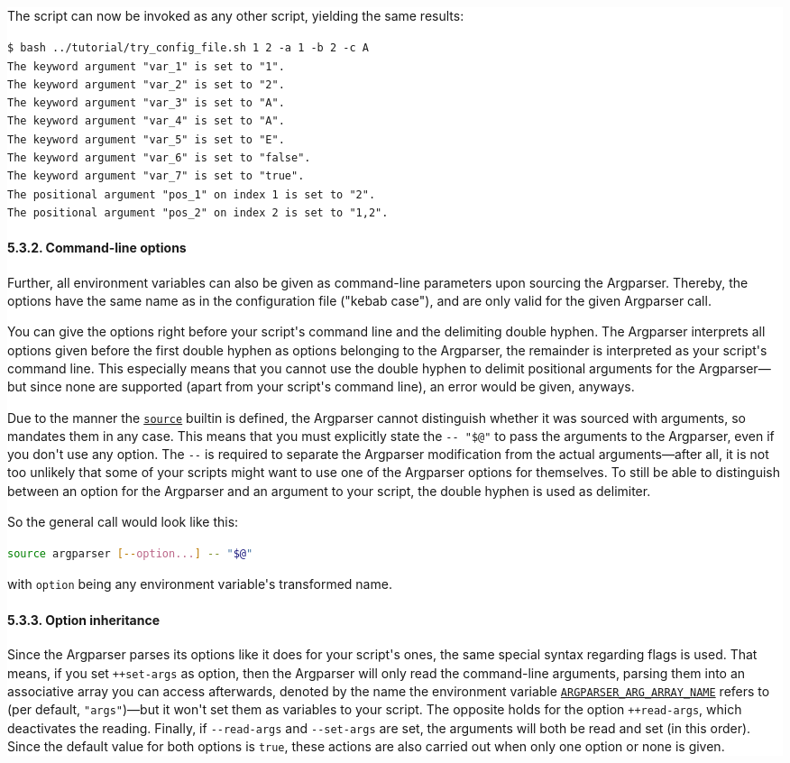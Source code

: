 
</details>

The script can now be invoked as any other script, yielding the same results:


```console
$ bash ../tutorial/try_config_file.sh 1 2 -a 1 -b 2 -c A
The keyword argument "var_1" is set to "1".
The keyword argument "var_2" is set to "2".
The keyword argument "var_3" is set to "A".
The keyword argument "var_4" is set to "A".
The keyword argument "var_5" is set to "E".
The keyword argument "var_6" is set to "false".
The keyword argument "var_7" is set to "true".
The positional argument "pos_1" on index 1 is set to "2".
The positional argument "pos_2" on index 2 is set to "1,2".
```


#### 5.3.2. Command-line options

Further, all environment variables can also be given as command-line parameters upon sourcing the Argparser. Thereby, the options have the same name as in the configuration file ("kebab case"), and are only valid for the given Argparser call.

You can give the options right before your script's command line and the delimiting double hyphen. The Argparser interprets all options given before the first double hyphen as options belonging to the Argparser, the remainder is interpreted as your script's command line. This especially means that you cannot use the double hyphen to delimit positional arguments for the Argparser&mdash;but since none are supported (apart from your script's command line), an error would be given, anyways.

Due to the manner the [`source`](https://www.gnu.org/software/bash/manual/html_node/Bash-Builtins.html#index-source "gnu.org &rightarrow; Bash Builtins &rightarrow; source") builtin is defined, the Argparser cannot distinguish whether it was sourced with arguments, so mandates them in any case. This means that you must explicitly state the `-- "$@"` to pass the arguments to the Argparser, even if you don't use any option. The `--` is required to separate the Argparser modification from the actual arguments&mdash;after all, it is not too unlikely that some of your scripts might want to use one of the Argparser options for themselves. To still be able to distinguish between an option for the Argparser and an argument to your script, the double hyphen is used as delimiter.

So the general call would look like this:

```bash
source argparser [--option...] -- "$@"
```

with `option` being any environment variable's transformed name.

#### 5.3.3. Option inheritance

Since the Argparser parses its options like it does for your script's ones, the same special syntax regarding flags is used. That means, if you set `++set-args` as option, then the Argparser will only read the command-line arguments, parsing them into an associative array you can access afterwards, denoted by the name the environment variable [`ARGPARSER_ARG_ARRAY_NAME`](#9410-argparser_arg_array_name) refers to (per default, `"args"`)&mdash;but it won't set them as variables to your script.  The opposite holds for the option `++read-args`, which deactivates the reading. Finally, if `--read-args` and `--set-args` are set, the arguments will both be read and set (in this order). Since the default value for both options is `true`, these actions are also carried out when only one option or none is given.
